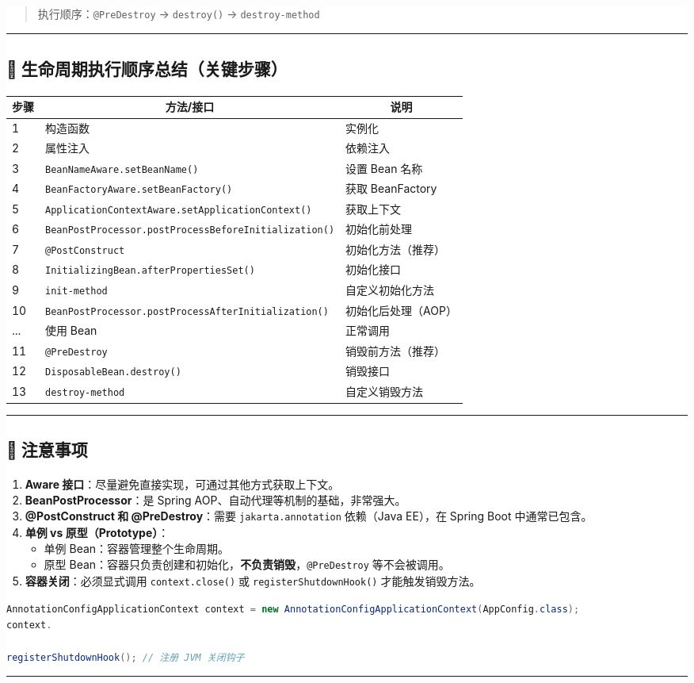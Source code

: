 > 执行顺序：`@PreDestroy` → `destroy()` → `destroy-method`

---

## 🔄 生命周期执行顺序总结（关键步骤）

| 步骤  | 方法/接口                                                 | 说明             |
|-----|-------------------------------------------------------|----------------|
| 1   | 构造函数                                                  | 实例化            |
| 2   | 属性注入                                                  | 依赖注入           |
| 3   | `BeanNameAware.setBeanName()`                         | 设置 Bean 名称     |
| 4   | `BeanFactoryAware.setBeanFactory()`                   | 获取 BeanFactory |
| 5   | `ApplicationContextAware.setApplicationContext()`     | 获取上下文          |
| 6   | `BeanPostProcessor.postProcessBeforeInitialization()` | 初始化前处理         |
| 7   | `@PostConstruct`                                      | 初始化方法（推荐）      |
| 8   | `InitializingBean.afterPropertiesSet()`               | 初始化接口          |
| 9   | `init-method`                                         | 自定义初始化方法       |
| 10  | `BeanPostProcessor.postProcessAfterInitialization()`  | 初始化后处理（AOP）    |
| ... | 使用 Bean                                               | 正常调用           |
| 11  | `@PreDestroy`                                         | 销毁前方法（推荐）      |
| 12  | `DisposableBean.destroy()`                            | 销毁接口           |
| 13  | `destroy-method`                                      | 自定义销毁方法        |

---

## 📌 注意事项

1. **Aware 接口**：尽量避免直接实现，可通过其他方式获取上下文。
2. **BeanPostProcessor**：是 Spring AOP、自动代理等机制的基础，非常强大。
3. **@PostConstruct 和 @PreDestroy**：需要 `jakarta.annotation` 依赖（Java EE），在 Spring Boot 中通常已包含。
4. **单例 vs 原型（Prototype）**：
    - 单例 Bean：容器管理整个生命周期。
    - 原型 Bean：容器只负责创建和初始化，**不负责销毁**，`@PreDestroy` 等不会被调用。
5. **容器关闭**：必须显式调用 `context.close()` 或 `registerShutdownHook()` 才能触发销毁方法。

```java
AnnotationConfigApplicationContext context = new AnnotationConfigApplicationContext(AppConfig.class);
context.

registerShutdownHook(); // 注册 JVM 关闭钩子
```

---